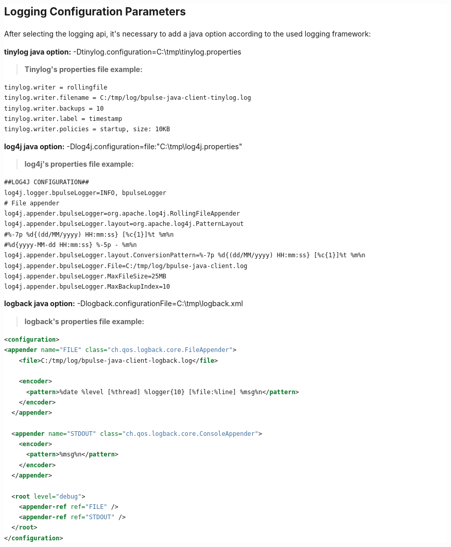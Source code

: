 ## Logging Configuration Parameters

After selecting the logging api, it's necessary to add a java option according to the used logging framework:

**tinylog java option:** -Dtinylog.configuration=C:\tmp\tinylog.properties

> **Tinylog's properties file example:**

```properties
tinylog.writer = rollingfile
tinylog.writer.filename = C:/tmp/log/bpulse-java-client-tinylog.log
tinylog.writer.backups = 10
tinylog.writer.label = timestamp
tinylog.writer.policies = startup, size: 10KB
```

**log4j java option:** -Dlog4j.configuration=file:"C:\tmp\log4j.properties"

> **log4j's properties file example:**

```properties
##LOG4J CONFIGURATION##
log4j.logger.bpulseLogger=INFO, bpulseLogger
# File appender
log4j.appender.bpulseLogger=org.apache.log4j.RollingFileAppender
log4j.appender.bpulseLogger.layout=org.apache.log4j.PatternLayout
#%-7p %d{(dd/MM/yyyy) HH:mm:ss} [%c{1}]%t %m%n
#%d{yyyy-MM-dd HH:mm:ss} %-5p - %m%n
log4j.appender.bpulseLogger.layout.ConversionPattern=%-7p %d{(dd/MM/yyyy) HH:mm:ss} [%c{1}]%t %m%n
log4j.appender.bpulseLogger.File=C:/tmp/log/bpulse-java-client.log
log4j.appender.bpulseLogger.MaxFileSize=25MB
log4j.appender.bpulseLogger.MaxBackupIndex=10
```

**logback java option:** -Dlogback.configurationFile=C:\tmp\logback.xml

>**logback's properties file example:**

```xml
<configuration>
<appender name="FILE" class="ch.qos.logback.core.FileAppender">
    <file>C:/tmp/log/bpulse-java-client-logback.log</file>

    <encoder>
      <pattern>%date %level [%thread] %logger{10} [%file:%line] %msg%n</pattern>
    </encoder>
  </appender>

  <appender name="STDOUT" class="ch.qos.logback.core.ConsoleAppender">
    <encoder>
      <pattern>%msg%n</pattern>
    </encoder>
  </appender>

  <root level="debug">
    <appender-ref ref="FILE" />
    <appender-ref ref="STDOUT" />
  </root>
</configuration>
``` 
